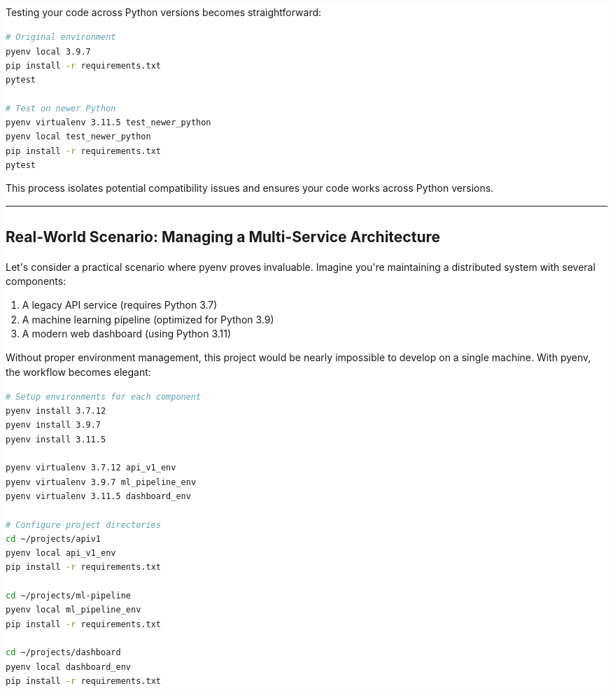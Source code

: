 Testing your code across Python versions becomes straightforward:

```bash
# Original environment
pyenv local 3.9.7
pip install -r requirements.txt
pytest

# Test on newer Python
pyenv virtualenv 3.11.5 test_newer_python
pyenv local test_newer_python
pip install -r requirements.txt
pytest
```

This process isolates potential compatibility issues and ensures your code works across Python versions.

---

## Real-World Scenario: Managing a Multi-Service Architecture

Let's consider a practical scenario where pyenv proves invaluable. Imagine you're maintaining a distributed system with several components:

1. A legacy API service (requires Python 3.7)
2. A machine learning pipeline (optimized for Python 3.9)
3. A modern web dashboard (using Python 3.11)

Without proper environment management, this project would be nearly impossible to develop on a single machine. With pyenv, the workflow becomes elegant:

```bash
# Setup environments for each component
pyenv install 3.7.12
pyenv install 3.9.7
pyenv install 3.11.5

pyenv virtualenv 3.7.12 api_v1_env
pyenv virtualenv 3.9.7 ml_pipeline_env
pyenv virtualenv 3.11.5 dashboard_env

# Configure project directories
cd ~/projects/apiv1
pyenv local api_v1_env
pip install -r requirements.txt

cd ~/projects/ml-pipeline
pyenv local ml_pipeline_env
pip install -r requirements.txt

cd ~/projects/dashboard
pyenv local dashboard_env
pip install -r requirements.txt
```
